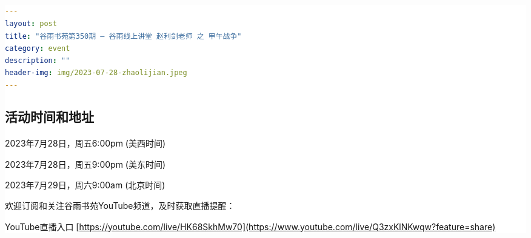 ```yaml
---
layout: post
title: "谷雨书苑第350期 — 谷雨线上讲堂 赵利剑老师 之 甲午战争"
category: event
description: ""
header-img: img/2023-07-28-zhaolijian.jpeg
---
```



## 活动时间和地址

2023年7月28日，周五6:00pm (美西时间)

2023年7月28日，周五9:00pm (美东时间)

2023年7月29日，周六9:00am (北京时间)

欢迎订阅和关注谷雨书苑YouTube频道，及时获取直播提醒：

YouTube直播入口 [https://youtube.com/live/HK68SkhMw70](https://www.youtube.com/live/Q3zxKlNKwqw?feature=share)
